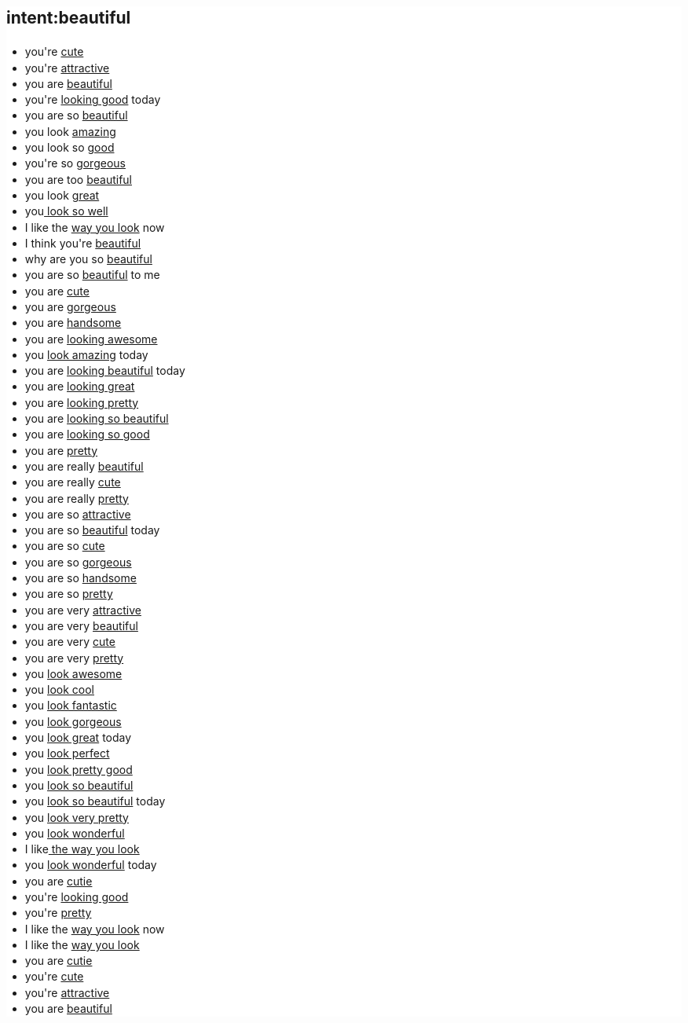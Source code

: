 ## intent:beautiful
- you're [cute](beautiful)
- you're [attractive](beautiful)
- you are [beautiful](beautiful)
- you're [looking good](beautiful) today
- you are so [beautiful](beautiful)
- you look [amazing](beautiful)
- you look so [good](beautiful)
- you're so [gorgeous](beautiful)
- you are too [beautiful](beautiful)
- you look [great](beautiful)
- you[ look so well](beautiful)
- I like the [way you look](beautiful) now
- I think you're [beautiful](beautiful)
- why are you so [beautiful](beautiful)
- you are so [beautiful](beautiful) to me
- you are [cute](beautiful)
- you are [gorgeous](beautiful)
- you are [handsome](beautiful)
- you are [looking awesome](beautiful)
- you [look amazing](beautiful) today
- you are [looking beautiful](beautiful) today
- you are [looking great](beautiful)
- you are [looking pretty](beautiful)
- you are [looking so beautiful](beautiful)
- you are [looking so good](beautiful)
- you are [pretty](beautiful)
- you are really [beautiful](beautiful)
- you are really [cute](beautiful)
- you are really [pretty](beautiful)
- you are so [attractive](beautiful)
- you are so [beautiful](beautiful) today
- you are so [cute](beautiful)
- you are so [gorgeous](beautiful)
- you are so [handsome](beautiful)
- you are so [pretty](beautiful)
- you are very [attractive](beautiful)
- you are very [beautiful](beautiful)
- you are very [cute](beautiful)
- you are very [pretty](beautiful)
- you [look awesome](beautiful)
- you [look cool](beautiful)
- you [look fantastic](beautiful)
- you [look gorgeous](beautiful)
- you [look great](beautiful) today
- you [look perfect](beautiful)
- you [look pretty good](beautiful)
- you [look so beautiful](beautiful)
- you [look so beautiful](beautiful) today
- you [look very pretty](beautiful)
- you [look wonderful](beautiful)
- I like[ the way you look](beautiful)
- you [look wonderful](beautiful) today
- you are [cutie](beautiful)
- you're [looking good](beautiful)
- you're [pretty](beautiful)
- I like the [way you look](beautiful) now
- I like the [way you look](beautiful)
- you are [cutie](beautiful)
- you're [cute](beautiful)
- you're [attractive](beautiful)
- you are [beautiful](beautiful)
